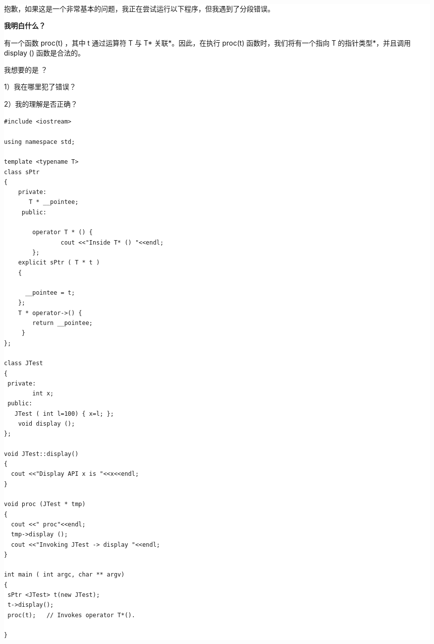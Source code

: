 抱歉，如果这是一个非常基本的问题，我正在尝试运行以下程序，但我遇到了分段错误。

**我明白什么？**

有一个函数 proc(t) ，其中 t 通过运算符 T 与 T* 关联*。因此，在执行 proc(t) 函数时，我们将有一个指向 T 的指针类型*，并且调用 display () 函数是合法的。

我想要的是 ？

1）我在哪里犯了错误？

2）我的理解是否正确？

```
#include <iostream>

using namespace std;

template <typename T>
class sPtr
{
    private:
       T * __pointee;
     public:

        operator T * () {
                cout <<"Inside T* () "<<endl;
        };
    explicit sPtr ( T * t )
    {

      __pointee = t;
    };
    T * operator->() {
        return __pointee;
     }
};

class JTest
{
 private:
        int x;
 public:
   JTest ( int l=100) { x=l; };
    void display ();
};

void JTest::display()
{
  cout <<"Display API x is "<<x<<endl;
}

void proc (JTest * tmp)
{
  cout <<" proc"<<endl;
  tmp->display ();
  cout <<"Invoking JTest -> display "<<endl;
}

int main ( int argc, char ** argv)
{
 sPtr <JTest> t(new JTest);
 t->display();
 proc(t);   // Invokes operator T*().

} 
```
